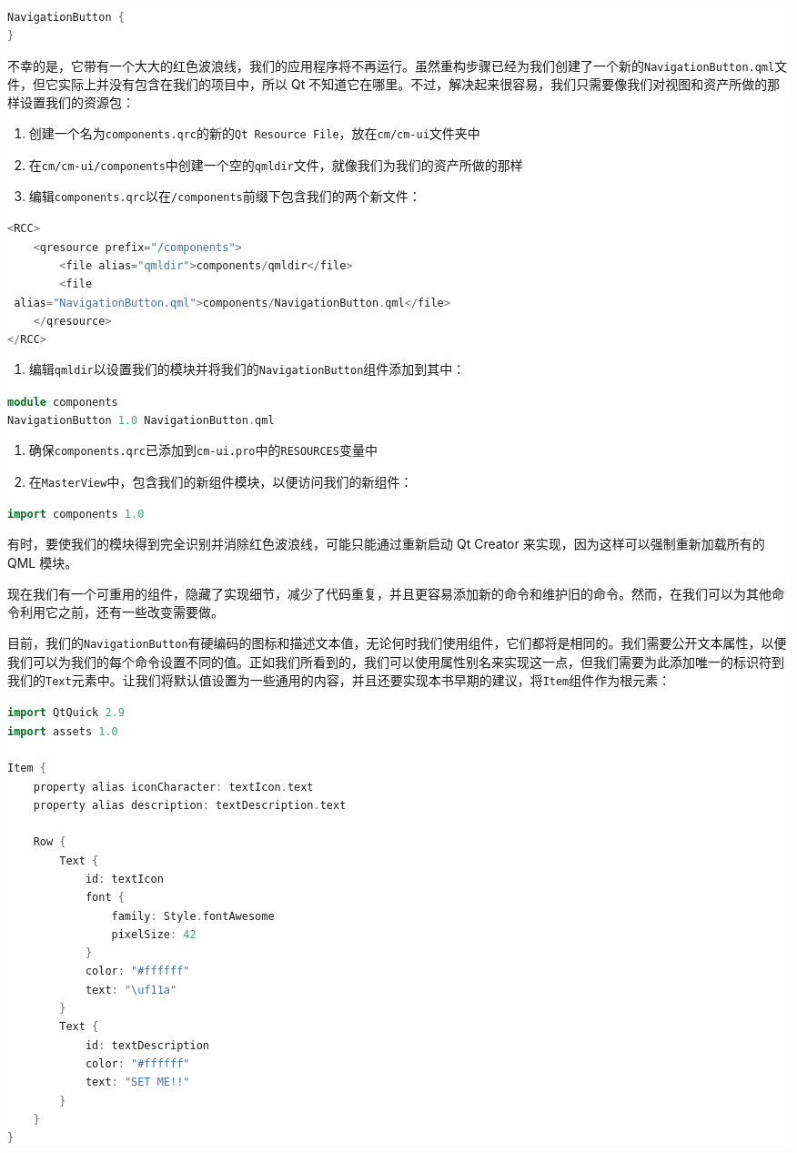 ```cpp
NavigationButton {
}
```

不幸的是，它带有一个大大的红色波浪线，我们的应用程序将不再运行。虽然重构步骤已经为我们创建了一个新的`NavigationButton.qml`文件，但它实际上并没有包含在我们的项目中，所以 Qt 不知道它在哪里。不过，解决起来很容易，我们只需要像我们对视图和资产所做的那样设置我们的资源包：

1.  创建一个名为`components.qrc`的新的`Qt Resource File`，放在`cm/cm-ui`文件夹中

1.  在`cm/cm-ui/components`中创建一个空的`qmldir`文件，就像我们为我们的资产所做的那样

1.  编辑`components.qrc`以在`/components`前缀下包含我们的两个新文件：

```cpp
<RCC>
    <qresource prefix="/components">
        <file alias="qmldir">components/qmldir</file>
        <file   
 alias="NavigationButton.qml">components/NavigationButton.qml</file>
    </qresource>
</RCC>
```

1.  编辑`qmldir`以设置我们的模块并将我们的`NavigationButton`组件添加到其中：

```cpp
module components
NavigationButton 1.0 NavigationButton.qml
```

1.  确保`components.qrc`已添加到`cm-ui.pro`中的`RESOURCES`变量中

1.  在`MasterView`中，包含我们的新组件模块，以便访问我们的新组件：

```cpp
import components 1.0
```

有时，要使我们的模块得到完全识别并消除红色波浪线，可能只能通过重新启动 Qt Creator 来实现，因为这样可以强制重新加载所有的 QML 模块。

现在我们有一个可重用的组件，隐藏了实现细节，减少了代码重复，并且更容易添加新的命令和维护旧的命令。然而，在我们可以为其他命令利用它之前，还有一些改变需要做。

目前，我们的`NavigationButton`有硬编码的图标和描述文本值，无论何时我们使用组件，它们都将是相同的。我们需要公开文本属性，以便我们可以为我们的每个命令设置不同的值。正如我们所看到的，我们可以使用属性别名来实现这一点，但我们需要为此添加唯一的标识符到我们的`Text`元素中。让我们将默认值设置为一些通用的内容，并且还要实现本书早期的建议，将`Item`组件作为根元素：

```cpp
import QtQuick 2.9
import assets 1.0

Item {
    property alias iconCharacter: textIcon.text
    property alias description: textDescription.text

    Row {
        Text {
            id: textIcon
            font {
                family: Style.fontAwesome
                pixelSize: 42
            }
            color: "#ffffff"
            text: "\uf11a"
        }
        Text {
            id: textDescription
            color: "#ffffff"
            text: "SET ME!!"
        }
    }
}
```